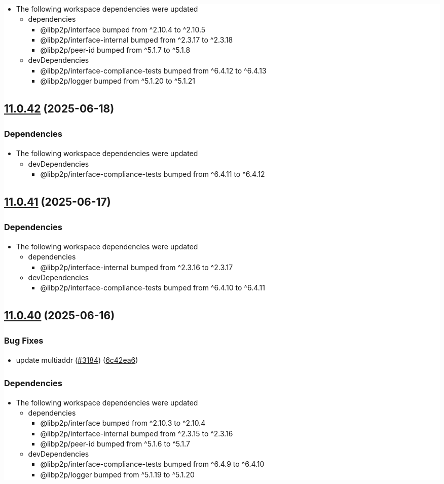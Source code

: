 * The following workspace dependencies were updated
  * dependencies
    * @libp2p/interface bumped from ^2.10.4 to ^2.10.5
    * @libp2p/interface-internal bumped from ^2.3.17 to ^2.3.18
    * @libp2p/peer-id bumped from ^5.1.7 to ^5.1.8
  * devDependencies
    * @libp2p/interface-compliance-tests bumped from ^6.4.12 to ^6.4.13
    * @libp2p/logger bumped from ^5.1.20 to ^5.1.21

## [11.0.42](https://github.com/libp2p/js-libp2p/compare/bootstrap-v11.0.41...bootstrap-v11.0.42) (2025-06-18)


### Dependencies

* The following workspace dependencies were updated
  * devDependencies
    * @libp2p/interface-compliance-tests bumped from ^6.4.11 to ^6.4.12

## [11.0.41](https://github.com/libp2p/js-libp2p/compare/bootstrap-v11.0.40...bootstrap-v11.0.41) (2025-06-17)


### Dependencies

* The following workspace dependencies were updated
  * dependencies
    * @libp2p/interface-internal bumped from ^2.3.16 to ^2.3.17
  * devDependencies
    * @libp2p/interface-compliance-tests bumped from ^6.4.10 to ^6.4.11

## [11.0.40](https://github.com/libp2p/js-libp2p/compare/bootstrap-v11.0.39...bootstrap-v11.0.40) (2025-06-16)


### Bug Fixes

* update multiaddr ([#3184](https://github.com/libp2p/js-libp2p/issues/3184)) ([6c42ea6](https://github.com/libp2p/js-libp2p/commit/6c42ea64a6e22028a87ecb3422e418e99ff09279))


### Dependencies

* The following workspace dependencies were updated
  * dependencies
    * @libp2p/interface bumped from ^2.10.3 to ^2.10.4
    * @libp2p/interface-internal bumped from ^2.3.15 to ^2.3.16
    * @libp2p/peer-id bumped from ^5.1.6 to ^5.1.7
  * devDependencies
    * @libp2p/interface-compliance-tests bumped from ^6.4.9 to ^6.4.10
    * @libp2p/logger bumped from ^5.1.19 to ^5.1.20
